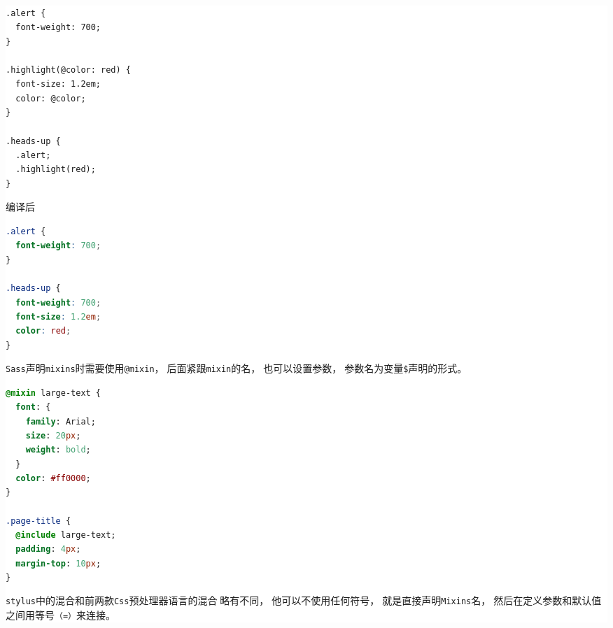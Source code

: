 ```less
.alert {
  font-weight: 700;
}

.highlight(@color: red) {
  font-size: 1.2em;
  color: @color;
}

.heads-up {
  .alert;
  .highlight(red);
}
```

编译后

```css
.alert {
  font-weight: 700;
}

.heads-up {
  font-weight: 700;
  font-size: 1.2em;
  color: red;
}
```

`Sass`声明`mixins`时需要使用`@mixin`，
后面紧跟`mixin`的名，
也可以设置参数，
参数名为变量`$`声明的形式。

```sass
@mixin large-text {
  font: {
    family: Arial;
    size: 20px;
    weight: bold;
  }
  color: #ff0000;
}

.page-title {
  @include large-text;
  padding: 4px;
  margin-top: 10px;
}
```
`stylus`中的混合和前两款`Css`预处理器语言的混合
略有不同，
他可以不使用任何符号，
就是直接声明`Mixins`名，
然后在定义参数和默认值之间用等号`（=）`来连接。
